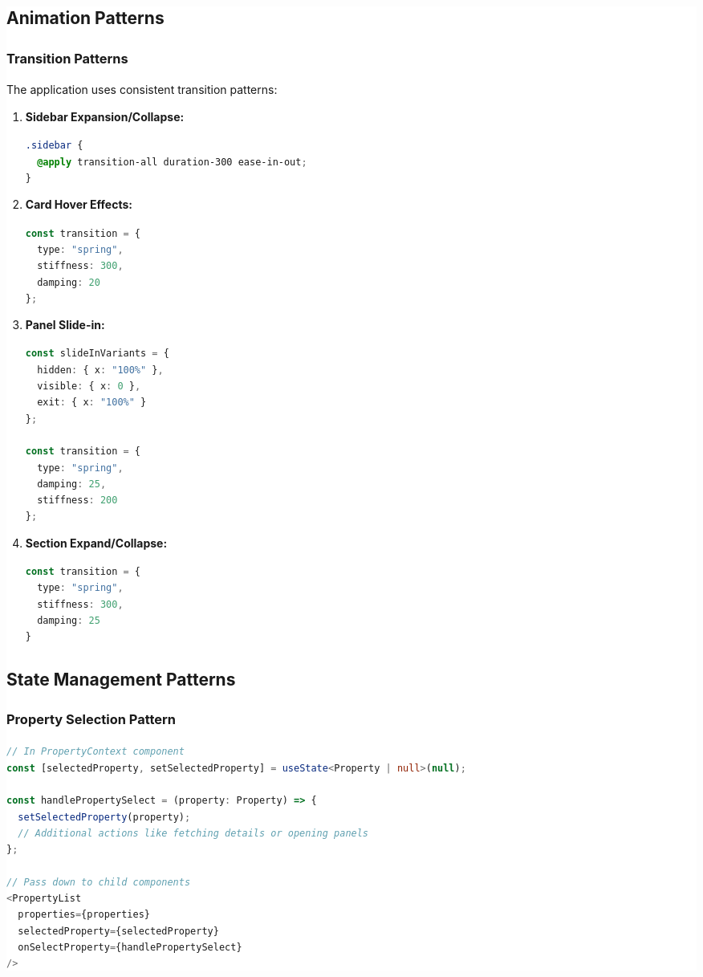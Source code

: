 ## Animation Patterns

### Transition Patterns

The application uses consistent transition patterns:

1.  **Sidebar Expansion/Collapse:**
    ```css
    .sidebar {
      @apply transition-all duration-300 ease-in-out;
    }
    ```

2.  **Card Hover Effects:**
    ```typescript
    const transition = { 
      type: "spring", 
      stiffness: 300, 
      damping: 20 
    };
    ```

3.  **Panel Slide-in:**
    ```typescript
    const slideInVariants = {
      hidden: { x: "100%" },
      visible: { x: 0 },
      exit: { x: "100%" }
    };
    
    const transition = { 
      type: "spring", 
      damping: 25, 
      stiffness: 200 
    };
    ```

4.  **Section Expand/Collapse:**
    ```typescript
    const transition = {
      type: "spring",
      stiffness: 300,
      damping: 25
    }
    ```

## State Management Patterns

### Property Selection Pattern

```typescript
// In PropertyContext component
const [selectedProperty, setSelectedProperty] = useState<Property | null>(null);

const handlePropertySelect = (property: Property) => {
  setSelectedProperty(property);
  // Additional actions like fetching details or opening panels
};

// Pass down to child components
<PropertyList
  properties={properties}
  selectedProperty={selectedProperty}
  onSelectProperty={handlePropertySelect}
/>
```